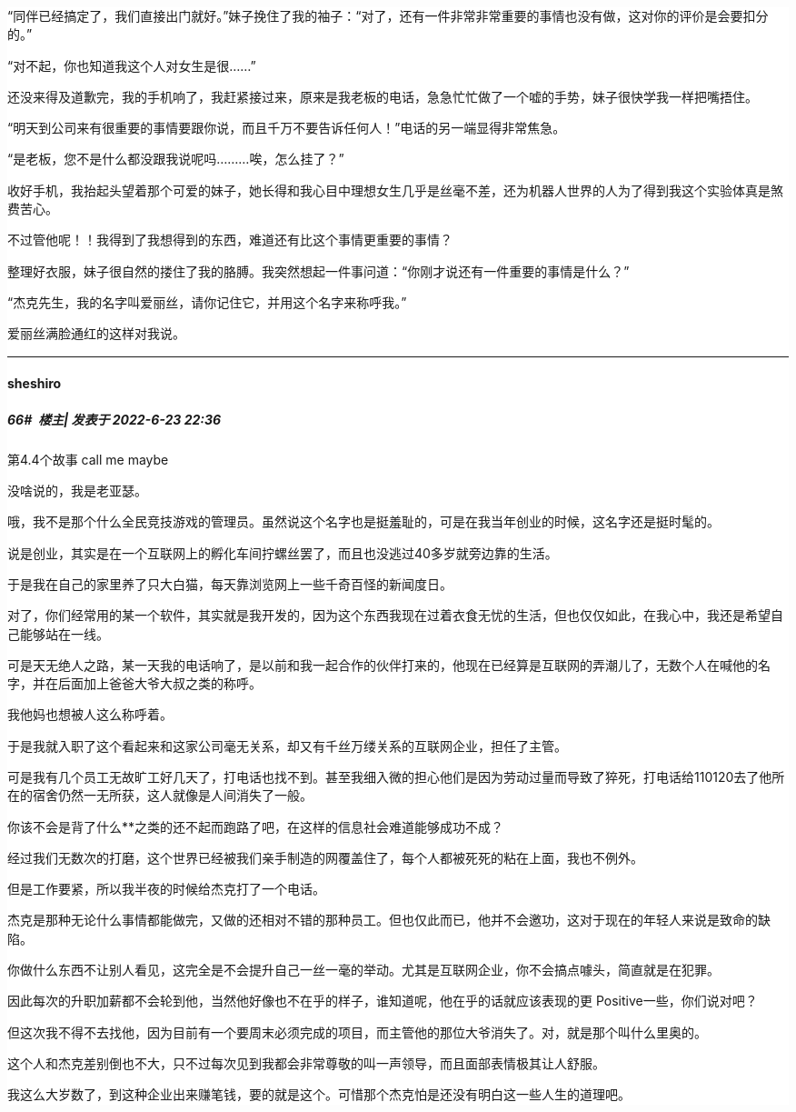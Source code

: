 “同伴已经搞定了，我们直接出门就好。”妹子挽住了我的袖子：“对了，还有一件非常非常重要的事情也没有做，这对你的评价是会要扣分的。”

“对不起，你也知道我这个人对女生是很……”

还没来得及道歉完，我的手机响了，我赶紧接过来，原来是我老板的电话，急急忙忙做了一个嘘的手势，妹子很快学我一样把嘴捂住。

“明天到公司来有很重要的事情要跟你说，而且千万不要告诉任何人！”电话的另一端显得非常焦急。

“是老板，您不是什么都没跟我说呢吗………唉，怎么挂了？”

收好手机，我抬起头望着那个可爱的妹子，她长得和我心目中理想女生几乎是丝毫不差，还为机器人世界的人为了得到我这个实验体真是煞费苦心。

不过管他呢！！我得到了我想得到的东西，难道还有比这个事情更重要的事情？

整理好衣服，妹子很自然的搂住了我的胳膊。我突然想起一件事问道：“你刚才说还有一件重要的事情是什么？”

“杰克先生，我的名字叫爱丽丝，请你记住它，并用这个名字来称呼我。”

爱丽丝满脸通红的这样对我说。



*****

####  sheshiro  
##### 66#         楼主| 发表于 2022-6-23 22:36

第4.4个故事 call me maybe

没啥说的，我是老亚瑟。

哦，我不是那个什么全民竞技游戏的管理员。虽然说这个名字也是挺羞耻的，可是在我当年创业的时候，这名字还是挺时髦的。

说是创业，其实是在一个互联网上的孵化车间拧螺丝罢了，而且也没逃过40多岁就旁边靠的生活。

于是我在自己的家里养了只大白猫，每天靠浏览网上一些千奇百怪的新闻度日。

对了，你们经常用的某一个软件，其实就是我开发的，因为这个东西我现在过着衣食无忧的生活，但也仅仅如此，在我心中，我还是希望自己能够站在一线。

可是天无绝人之路，某一天我的电话响了，是以前和我一起合作的伙伴打来的，他现在已经算是互联网的弄潮儿了，无数个人在喊他的名字，并在后面加上爸爸大爷大叔之类的称呼。

我他妈也想被人这么称呼着。

于是我就入职了这个看起来和这家公司毫无关系，却又有千丝万缕关系的互联网企业，担任了主管。

可是我有几个员工无故旷工好几天了，打电话也找不到。甚至我细入微的担心他们是因为劳动过量而导致了猝死，打电话给110120去了他所在的宿舍仍然一无所获，这人就像是人间消失了一般。

你该不会是背了什么**之类的还不起而跑路了吧，在这样的信息社会难道能够成功不成？

经过我们无数次的打磨，这个世界已经被我们亲手制造的网覆盖住了，每个人都被死死的粘在上面，我也不例外。

但是工作要紧，所以我半夜的时候给杰克打了一个电话。

杰克是那种无论什么事情都能做完，又做的还相对不错的那种员工。但也仅此而已，他并不会邀功，这对于现在的年轻人来说是致命的缺陷。

你做什么东西不让别人看见，这完全是不会提升自己一丝一毫的举动。尤其是互联网企业，你不会搞点噱头，简直就是在犯罪。

因此每次的升职加薪都不会轮到他，当然他好像也不在乎的样子，谁知道呢，他在乎的话就应该表现的更 Positive一些，你们说对吧？

但这次我不得不去找他，因为目前有一个要周末必须完成的项目，而主管他的那位大爷消失了。对，就是那个叫什么里奥的。

这个人和杰克差别倒也不大，只不过每次见到我都会非常尊敬的叫一声领导，而且面部表情极其让人舒服。

我这么大岁数了，到这种企业出来赚笔钱，要的就是这个。可惜那个杰克怕是还没有明白这一些人生的道理吧。
